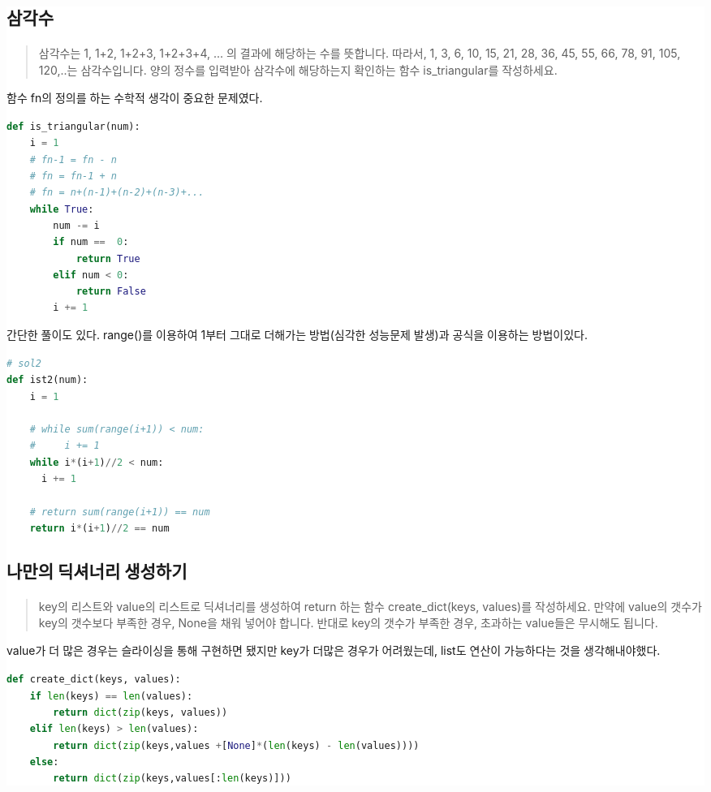 ## 삼각수

> 삼각수는 1, 1+2, 1+2+3, 1+2+3+4, ... 의 결과에 해당하는 수를 뜻합니다.
> 따라서, 1, 3, 6, 10, 15, 21, 28, 36, 45, 55, 66, 78, 91, 105, 120,..는 삼각수입니다.
> 양의 정수를 입력받아 삼각수에 해당하는지 확인하는 함수 is_triangular를 작성하세요.

함수 fn의 정의를 하는 수학적 생각이 중요한 문제였다.
```python
def is_triangular(num):
    i = 1
    # fn-1 = fn - n
    # fn = fn-1 + n
    # fn = n+(n-1)+(n-2)+(n-3)+...
    while True:
        num -= i
        if num ==  0:
            return True
        elif num < 0:
            return False
        i += 1
```

간단한 풀이도 있다. range()를 이용하여 1부터 그대로 더해가는 방법(심각한 성능문제 발생)과 공식을 이용하는 방법이있다.

```python
# sol2
def ist2(num):
    i = 1

    # while sum(range(i+1)) < num:
    #     i += 1
    while i*(i+1)//2 < num:
      i += 1

    # return sum(range(i+1)) == num
    return i*(i+1)//2 == num
```

## 나만의 딕셔너리 생성하기

> key의 리스트와 value의 리스트로 딕셔너리를 생성하여 return 하는 함수 create_dict(keys, values)를 작성하세요.
> 만약에 value의 갯수가 key의 갯수보다 부족한 경우, None을 채워 넣어야 합니다. 반대로 key의 갯수가 부족한 경우, 초과하는 value들은 무시해도 됩니다.

value가 더 많은 경우는 슬라이싱을 통해 구현하면 됐지만 key가 더많은 경우가 어려웠는데,
list도 연산이 가능하다는 것을 생각해내야했다.

```python
def create_dict(keys, values):
    if len(keys) == len(values):
        return dict(zip(keys, values))
    elif len(keys) > len(values):
        return dict(zip(keys,values +[None]*(len(keys) - len(values))))
    else:
        return dict(zip(keys,values[:len(keys)]))
```
